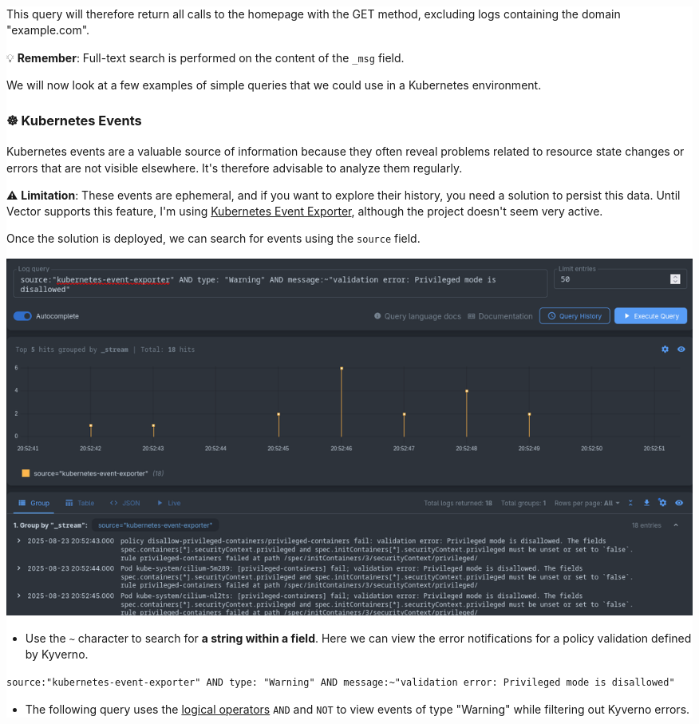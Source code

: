 This query will therefore return all calls to the homepage with the GET method, excluding logs containing the domain "example.com".

💡 **Remember**: Full-text search is performed on the content of the `_msg` field.

We will now look at a few examples of simple queries that we could use in a Kubernetes environment.

### ☸ Kubernetes Events

Kubernetes events are a valuable source of information because they often reveal problems related to resource state changes or errors that are not visible elsewhere. It's therefore advisable to analyze them regularly.

⚠️ **Limitation**: These events are ephemeral, and if you want to explore their history, you need a solution to persist this data. Until Vector supports this feature, I'm using [Kubernetes Event Exporter](https://github.com/resmoio/kubernetes-event-exporter), although the project doesn't seem very active.

Once the solution is deployed, we can search for events using the `source` field.

<center><img src="k8s-event-exporter.png" width=1000 alt=""></center>

* Use the `~` character to search for **a string within a field**. Here we can view the error notifications for a policy validation defined by Kyverno.

```logql
source:"kubernetes-event-exporter" AND type: "Warning" AND message:~"validation error: Privileged mode is disallowed"
```

* The following query uses the [logical operators](https://docs.victoriametrics.com/victorialogs/logsql/#logical-filter) `AND` and `NOT` to view events of type "Warning" while filtering out Kyverno errors.
